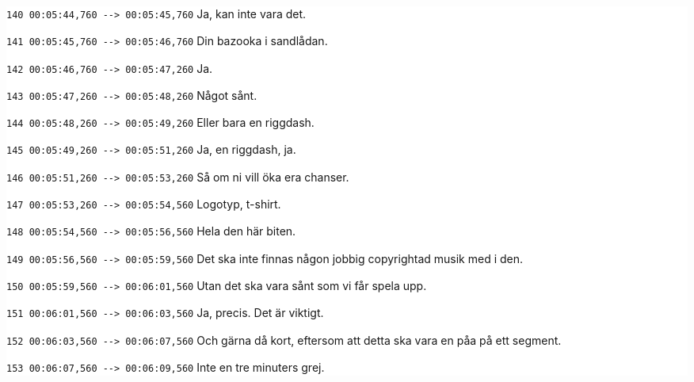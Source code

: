 

`140 00:05:44,760 --> 00:05:45,760`
Ja, kan inte vara det.



`141 00:05:45,760 --> 00:05:46,760`
Din bazooka i sandlådan.



`142 00:05:46,760 --> 00:05:47,260`
Ja.



`143 00:05:47,260 --> 00:05:48,260`
Något sånt.



`144 00:05:48,260 --> 00:05:49,260`
Eller bara en riggdash.



`145 00:05:49,260 --> 00:05:51,260`
Ja, en riggdash, ja.



`146 00:05:51,260 --> 00:05:53,260`
Så om ni vill öka era chanser.



`147 00:05:53,260 --> 00:05:54,560`
Logotyp, t-shirt.



`148 00:05:54,560 --> 00:05:56,560`
Hela den här biten.



`149 00:05:56,560 --> 00:05:59,560`
Det ska inte finnas någon jobbig copyrightad musik med i den.



`150 00:05:59,560 --> 00:06:01,560`
Utan det ska vara sånt som vi får spela upp.



`151 00:06:01,560 --> 00:06:03,560`
Ja, precis. Det är viktigt.



`152 00:06:03,560 --> 00:06:07,560`
Och gärna då kort, eftersom att detta ska vara en påa på ett segment.



`153 00:06:07,560 --> 00:06:09,560`
Inte en tre minuters grej.
